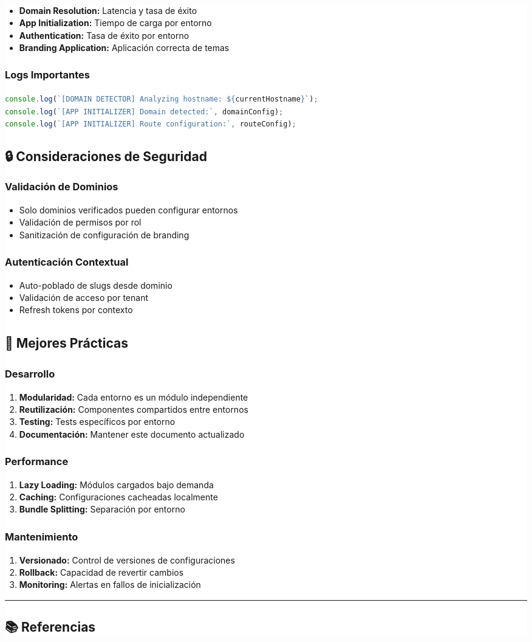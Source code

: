 - **Domain Resolution:** Latencia y tasa de éxito
- **App Initialization:** Tiempo de carga por entorno
- **Authentication:** Tasa de éxito por entorno
- **Branding Application:** Aplicación correcta de temas

### Logs Importantes

```typescript
console.log(`[DOMAIN DETECTOR] Analyzing hostname: ${currentHostname}`);
console.log(`[APP INITIALIZER] Domain detected:`, domainConfig);
console.log(`[APP INITIALIZER] Route configuration:`, routeConfig);
```

## 🔒 Consideraciones de Seguridad

### Validación de Dominios

- Solo dominios verificados pueden configurar entornos
- Validación de permisos por rol
- Sanitización de configuración de branding

### Autenticación Contextual

- Auto-poblado de slugs desde dominio
- Validación de acceso por tenant
- Refresh tokens por contexto

## 🎯 Mejores Prácticas

### Desarrollo

1. **Modularidad:** Cada entorno es un módulo independiente
2. **Reutilización:** Componentes compartidos entre entornos
3. **Testing:** Tests específicos por entorno
4. **Documentación:** Mantener este documento actualizado

### Performance

1. **Lazy Loading:** Módulos cargados bajo demanda
2. **Caching:** Configuraciones cacheadas localmente
3. **Bundle Splitting:** Separación por entorno

### Mantenimiento

1. **Versionado:** Control de versiones de configuraciones
2. **Rollback:** Capacidad de revertir cambios
3. **Monitoring:** Alertas en fallos de inicialización

---

## 📚 Referencias
